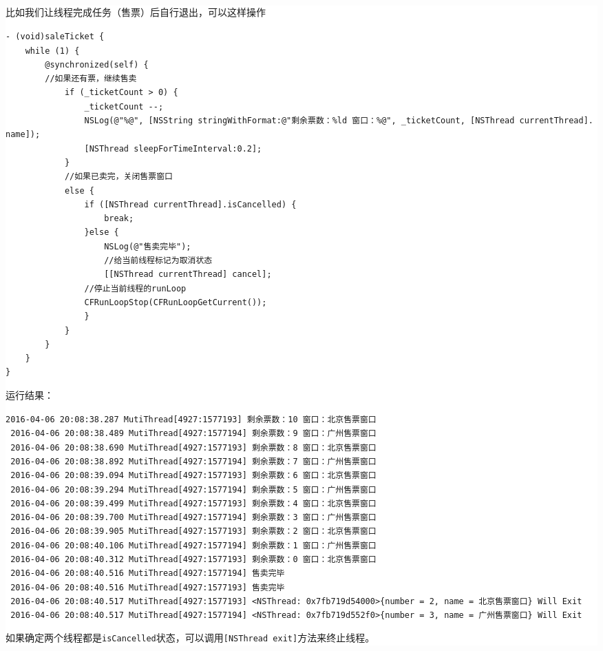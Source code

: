 比如我们让线程完成任务（售票）后自行退出，可以这样操作

```
- (void)saleTicket {
    while (1) {
        @synchronized(self) {
        //如果还有票，继续售卖
            if (_ticketCount > 0) {
                _ticketCount --;
                NSLog(@"%@", [NSString stringWithFormat:@"剩余票数：%ld 窗口：%@", _ticketCount, [NSThread currentThread].name]);
                [NSThread sleepForTimeInterval:0.2];
            }
            //如果已卖完，关闭售票窗口
            else {
                if ([NSThread currentThread].isCancelled) {
                    break;
                }else {
                    NSLog(@"售卖完毕");
                    //给当前线程标记为取消状态
                    [[NSThread currentThread] cancel];
                //停止当前线程的runLoop
                CFRunLoopStop(CFRunLoopGetCurrent());
                }
            }
        }
    }
}
```

运行结果：
```
2016-04-06 20:08:38.287 MutiThread[4927:1577193] 剩余票数：10 窗口：北京售票窗口
 2016-04-06 20:08:38.489 MutiThread[4927:1577194] 剩余票数：9 窗口：广州售票窗口
 2016-04-06 20:08:38.690 MutiThread[4927:1577193] 剩余票数：8 窗口：北京售票窗口
 2016-04-06 20:08:38.892 MutiThread[4927:1577194] 剩余票数：7 窗口：广州售票窗口
 2016-04-06 20:08:39.094 MutiThread[4927:1577193] 剩余票数：6 窗口：北京售票窗口
 2016-04-06 20:08:39.294 MutiThread[4927:1577194] 剩余票数：5 窗口：广州售票窗口
 2016-04-06 20:08:39.499 MutiThread[4927:1577193] 剩余票数：4 窗口：北京售票窗口
 2016-04-06 20:08:39.700 MutiThread[4927:1577194] 剩余票数：3 窗口：广州售票窗口
 2016-04-06 20:08:39.905 MutiThread[4927:1577193] 剩余票数：2 窗口：北京售票窗口
 2016-04-06 20:08:40.106 MutiThread[4927:1577194] 剩余票数：1 窗口：广州售票窗口
 2016-04-06 20:08:40.312 MutiThread[4927:1577193] 剩余票数：0 窗口：北京售票窗口
 2016-04-06 20:08:40.516 MutiThread[4927:1577194] 售卖完毕
 2016-04-06 20:08:40.516 MutiThread[4927:1577193] 售卖完毕
 2016-04-06 20:08:40.517 MutiThread[4927:1577193] <NSThread: 0x7fb719d54000>{number = 2, name = 北京售票窗口} Will Exit
 2016-04-06 20:08:40.517 MutiThread[4927:1577194] <NSThread: 0x7fb719d552f0>{number = 3, name = 广州售票窗口} Will Exit
```
如果确定两个线程都是`isCancelled`状态，可以调用`[NSThread exit]`方法来终止线程。
